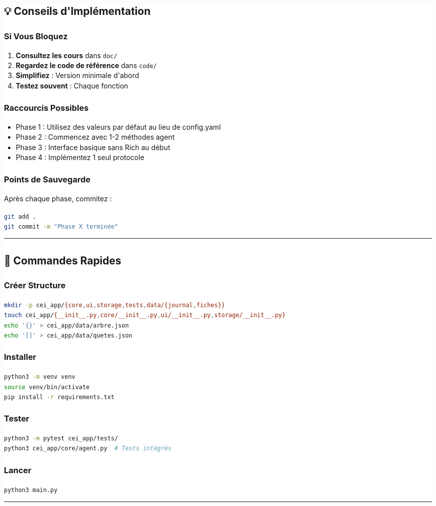 
## 💡 Conseils d'Implémentation

### Si Vous Bloquez
1. **Consultez les cours** dans `doc/`
2. **Regardez le code de référence** dans `code/`
3. **Simplifiez** : Version minimale d'abord
4. **Testez souvent** : Chaque fonction

### Raccourcis Possibles
- Phase 1 : Utilisez des valeurs par défaut au lieu de config.yaml
- Phase 2 : Commencez avec 1-2 méthodes agent
- Phase 3 : Interface basique sans Rich au début
- Phase 4 : Implémentez 1 seul protocole

### Points de Sauvegarde
Après chaque phase, commitez :
```bash
git add .
git commit -m "Phase X terminée"
```

---

## 🚀 Commandes Rapides

### Créer Structure
```bash
mkdir -p cei_app/{core,ui,storage,tests,data/{journal,fiches}}
touch cei_app/{__init__.py,core/__init__.py,ui/__init__.py,storage/__init__.py}
echo '{}' > cei_app/data/arbre.json
echo '[]' > cei_app/data/quetes.json
```

### Installer
```bash
python3 -m venv venv
source venv/bin/activate
pip install -r requirements.txt
```

### Tester
```bash
python3 -m pytest cei_app/tests/
python3 cei_app/core/agent.py  # Tests intégrés
```

### Lancer
```bash
python3 main.py
```

---